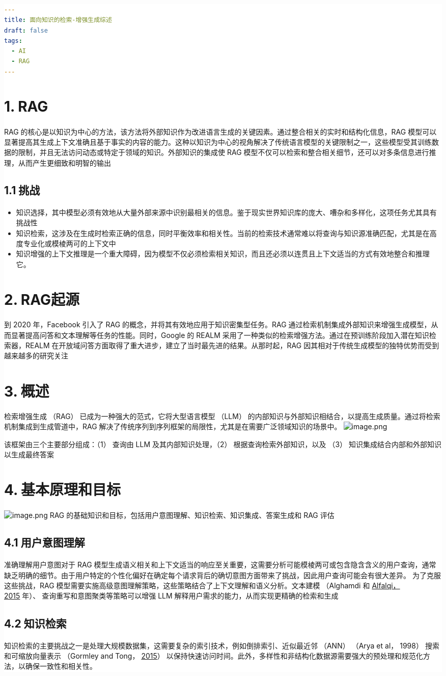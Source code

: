 ```yaml
---
title: 面向知识的检索-增强生成综述
draft: false
tags:
  - AI
  - RAG
---
```


# 1.  RAG
RAG 的核心是以知识为中心的方法，该方法将外部知识作为改进语言生成的关键因素。通过整合相关的实时和结构化信息，RAG 模型可以显著提高其生成上下文准确且基于事实的内容的能力。这种以知识为中心的视角解决了传统语言模型的关键限制之一，这些模型受其训练数据的限制，并且无法访问动态或特定于领域的知识。外部知识的集成使 RAG 模型不仅可以检索和整合相关细节，还可以对多条信息进行推理，从而产生更细致和明智的输出

## 1.1 挑战
- 知识选择，其中模型必须有效地从大量外部来源中识别最相关的信息。鉴于现实世界知识库的庞大、嘈杂和多样化，这项任务尤其具有挑战性
- 知识检索，这涉及在生成时检索正确的信息，同时平衡效率和相关性。当前的检索技术通常难以将查询与知识源准确匹配，尤其是在高度专业化或模棱两可的上下文中
- 知识增强的上下文推理是一个重大障碍，因为模型不仅必须检索相关知识，而且还必须以连贯且上下文适当的方式有效地整合和推理它。

# 2. RAG起源
到 2020 年，Facebook 引入了 RAG 的概念，并将其有效地应用于知识密集型任务。RAG 通过检索机制集成外部知识来增强生成模型，从而显著提高问答和文本理解等任务的性能。同时，Google 的 REALM 采用了一种类似的检索增强方法。通过在预训练阶段加入潜在知识检索器，REALM 在开放域问答方面取得了重大进步，建立了当时最先进的结果。从那时起，RAG 因其相对于传统生成模型的独特优势而受到越来越多的研究关注

# 3. 概述
检索增强生成 （RAG） 已成为一种强大的范式，它将大型语言模型 （LLM） 的内部知识与外部知识相结合，以提高生成质量。通过将检索机制集成到生成管道中，RAG 解决了传统序列到序列框架的局限性，尤其是在需要广泛领域知识的场景中。
![image.png](https://build-web.oss-cn-qingdao.aliyuncs.com/my_pic_file/20250511083858.png)

该框架由三个主要部分组成：（1） 查询由 LLM 及其内部知识处理，（2） 根据查询检索外部知识，以及 （3） 知识集成结合内部和外部知识以生成最终答案

# 4. 基本原理和目标
![image.png](https://build-web.oss-cn-qingdao.aliyuncs.com/my_pic_file/20250511084229.png)
RAG 的基础知识和目标，包括用户意图理解、知识检索、知识集成、答案生成和 RAG 评估

## 4.1 用户意图理解
准确理解用户意图对于 RAG 模型生成语义相关和上下文适当的响应至关重要，这需要分析可能模棱两可或包含隐含含义的用户查询，通常缺乏明确的细节。由于用户特定的个性化偏好在确定每个请求背后的确切意图方面带来了挑战，因此用户查询可能会有很大差异。
为了克服这些挑战，RAG 模型需要实施高级意图理解策略，这些策略结合了上下文理解和语义分析。文本建模 （Alghamdi 和 [Alfalqi，2015](https://arxiv.org/html/2503.10677v2#bib.bib5) 年）、 查询重写和意图聚类等策略可以增强 LLM 解释用户需求的能力，从而实现更精确的检索和生成

## 4.2 知识检索
知识检索的主要挑战之一是处理大规模数据集，这需要复杂的索引技术，例如倒排索引、近似最近邻 （ANN） （Arya et al， 1998） 搜索和可缩放向量表示 （Gormley and Tong， [2015](https://arxiv.org/html/2503.10677v2#bib.bib78)） 以保持快速访问时间。此外，多样性和非结构化数据源需要强大的预处理和规范化方法，以确保一致性和相关性。
